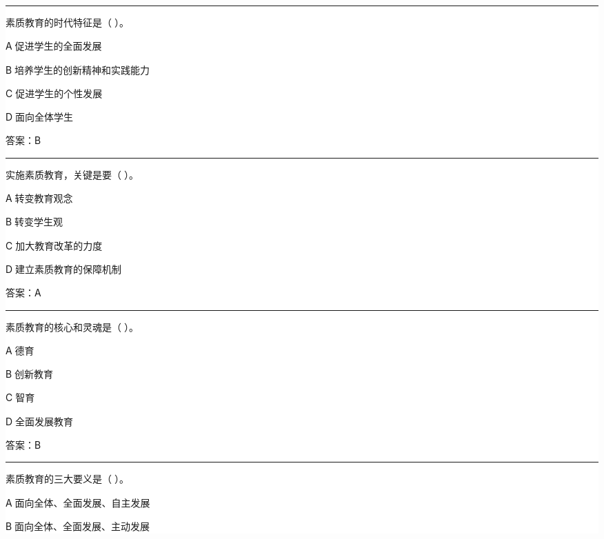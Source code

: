 ----
素质教育的时代特征是（  ）。

A
促进学生的全面发展

B
培养学生的创新精神和实践能力

C
促进学生的个性发展

D
面向全体学生

答案：B

---
实施素质教育，关键是要（  ）。

A
转变教育观念

B
转变学生观

C
加大教育改革的力度

D
建立素质教育的保障机制

答案：A

---
素质教育的核心和灵魂是（   ）。

A
德育

B
创新教育

C
智育

D
全面发展教育

答案：B

----
素质教育的三大要义是（  ）。

A
面向全体、全面发展、自主发展

B
面向全体、全面发展、主动发展
